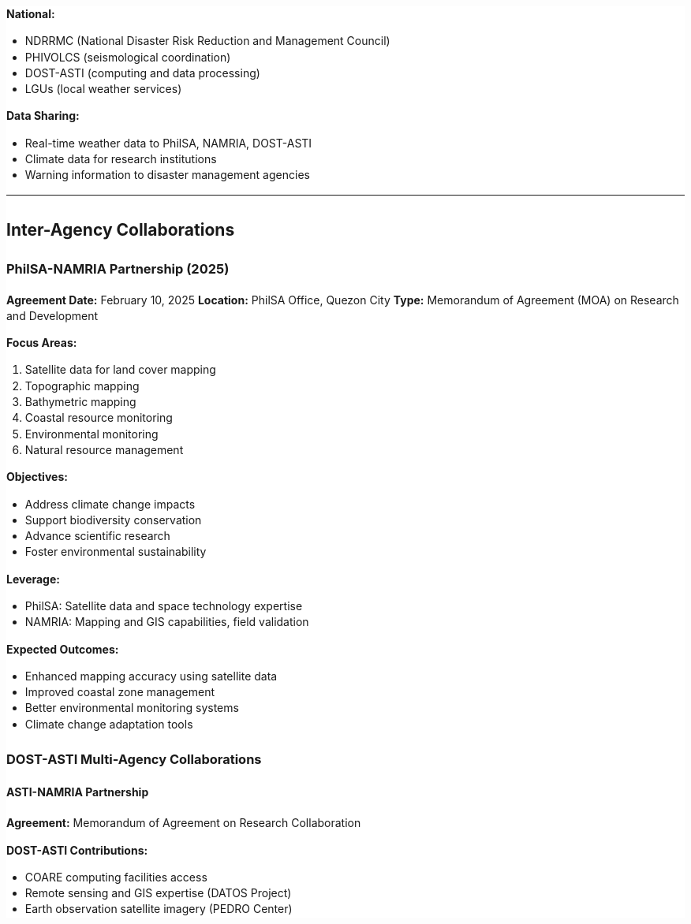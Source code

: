 **National:**
- NDRRMC (National Disaster Risk Reduction and Management Council)
- PHIVOLCS (seismological coordination)
- DOST-ASTI (computing and data processing)
- LGUs (local weather services)

**Data Sharing:**
- Real-time weather data to PhilSA, NAMRIA, DOST-ASTI
- Climate data for research institutions
- Warning information to disaster management agencies

---

## Inter-Agency Collaborations

### PhilSA-NAMRIA Partnership (2025)

**Agreement Date:** February 10, 2025
**Location:** PhilSA Office, Quezon City
**Type:** Memorandum of Agreement (MOA) on Research and Development

**Focus Areas:**
1. Satellite data for land cover mapping
2. Topographic mapping
3. Bathymetric mapping
4. Coastal resource monitoring
5. Environmental monitoring
6. Natural resource management

**Objectives:**
- Address climate change impacts
- Support biodiversity conservation
- Advance scientific research
- Foster environmental sustainability

**Leverage:**
- PhilSA: Satellite data and space technology expertise
- NAMRIA: Mapping and GIS capabilities, field validation

**Expected Outcomes:**
- Enhanced mapping accuracy using satellite data
- Improved coastal zone management
- Better environmental monitoring systems
- Climate change adaptation tools

### DOST-ASTI Multi-Agency Collaborations

#### ASTI-NAMRIA Partnership

**Agreement:** Memorandum of Agreement on Research Collaboration

**DOST-ASTI Contributions:**
- COARE computing facilities access
- Remote sensing and GIS expertise (DATOS Project)
- Earth observation satellite imagery (PEDRO Center)
